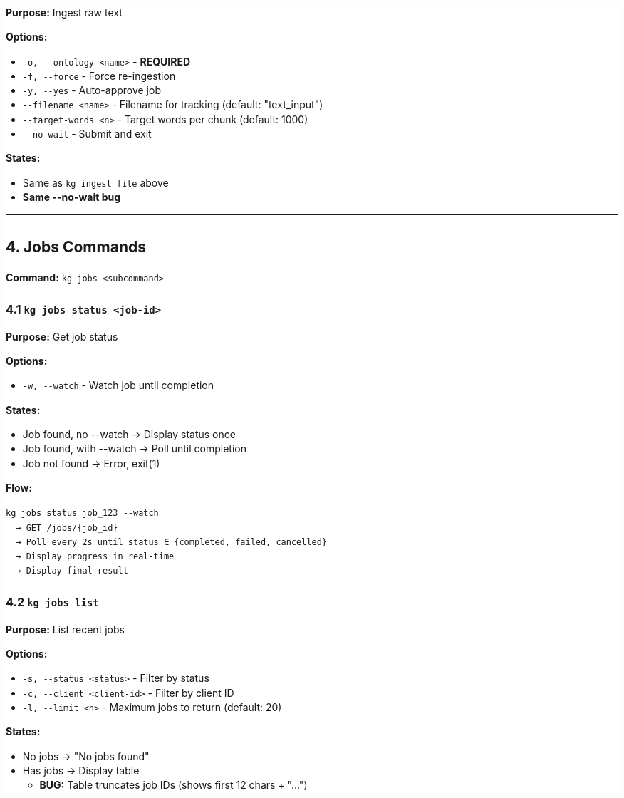 **Purpose:** Ingest raw text

**Options:**
- `-o, --ontology <name>` - **REQUIRED**
- `-f, --force` - Force re-ingestion
- `-y, --yes` - Auto-approve job
- `--filename <name>` - Filename for tracking (default: "text_input")
- `--target-words <n>` - Target words per chunk (default: 1000)
- `--no-wait` - Submit and exit

**States:**
- Same as `kg ingest file` above
- **Same --no-wait bug**

---

## 4. Jobs Commands

**Command:** `kg jobs <subcommand>`

### 4.1 `kg jobs status <job-id>`

**Purpose:** Get job status

**Options:**
- `-w, --watch` - Watch job until completion

**States:**
- Job found, no --watch → Display status once
- Job found, with --watch → Poll until completion
- Job not found → Error, exit(1)

**Flow:**
```
kg jobs status job_123 --watch
  → GET /jobs/{job_id}
  → Poll every 2s until status ∈ {completed, failed, cancelled}
  → Display progress in real-time
  → Display final result
```

### 4.2 `kg jobs list`

**Purpose:** List recent jobs

**Options:**
- `-s, --status <status>` - Filter by status
- `-c, --client <client-id>` - Filter by client ID
- `-l, --limit <n>` - Maximum jobs to return (default: 20)

**States:**
- No jobs → "No jobs found"
- Has jobs → Display table
  - **BUG:** Table truncates job IDs (shows first 12 chars + "...")
